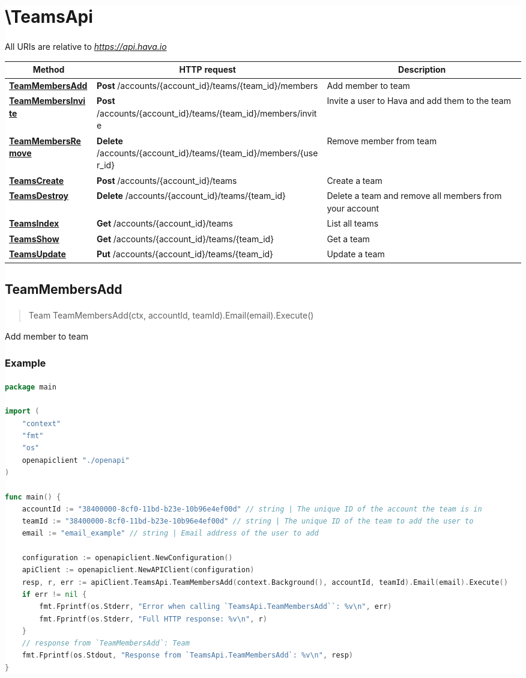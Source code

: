 # \TeamsApi

All URIs are relative to *https://api.hava.io*

Method | HTTP request | Description
------------- | ------------- | -------------
[**TeamMembersAdd**](TeamsApi.md#TeamMembersAdd) | **Post** /accounts/{account_id}/teams/{team_id}/members | Add member to team
[**TeamMembersInvite**](TeamsApi.md#TeamMembersInvite) | **Post** /accounts/{account_id}/teams/{team_id}/members/invite | Invite a user to Hava and add them to the team
[**TeamMembersRemove**](TeamsApi.md#TeamMembersRemove) | **Delete** /accounts/{account_id}/teams/{team_id}/members/{user_id} | Remove member from team
[**TeamsCreate**](TeamsApi.md#TeamsCreate) | **Post** /accounts/{account_id}/teams | Create a team
[**TeamsDestroy**](TeamsApi.md#TeamsDestroy) | **Delete** /accounts/{account_id}/teams/{team_id} | Delete a team and remove all members from your account
[**TeamsIndex**](TeamsApi.md#TeamsIndex) | **Get** /accounts/{account_id}/teams | List all teams
[**TeamsShow**](TeamsApi.md#TeamsShow) | **Get** /accounts/{account_id}/teams/{team_id} | Get a team
[**TeamsUpdate**](TeamsApi.md#TeamsUpdate) | **Put** /accounts/{account_id}/teams/{team_id} | Update a team



## TeamMembersAdd

> Team TeamMembersAdd(ctx, accountId, teamId).Email(email).Execute()

Add member to team

### Example

```go
package main

import (
    "context"
    "fmt"
    "os"
    openapiclient "./openapi"
)

func main() {
    accountId := "38400000-8cf0-11bd-b23e-10b96e4ef00d" // string | The unique ID of the account the team is in
    teamId := "38400000-8cf0-11bd-b23e-10b96e4ef00d" // string | The unique ID of the team to add the user to
    email := "email_example" // string | Email address of the user to add

    configuration := openapiclient.NewConfiguration()
    apiClient := openapiclient.NewAPIClient(configuration)
    resp, r, err := apiClient.TeamsApi.TeamMembersAdd(context.Background(), accountId, teamId).Email(email).Execute()
    if err != nil {
        fmt.Fprintf(os.Stderr, "Error when calling `TeamsApi.TeamMembersAdd``: %v\n", err)
        fmt.Fprintf(os.Stderr, "Full HTTP response: %v\n", r)
    }
    // response from `TeamMembersAdd`: Team
    fmt.Fprintf(os.Stdout, "Response from `TeamsApi.TeamMembersAdd`: %v\n", resp)
}
```
